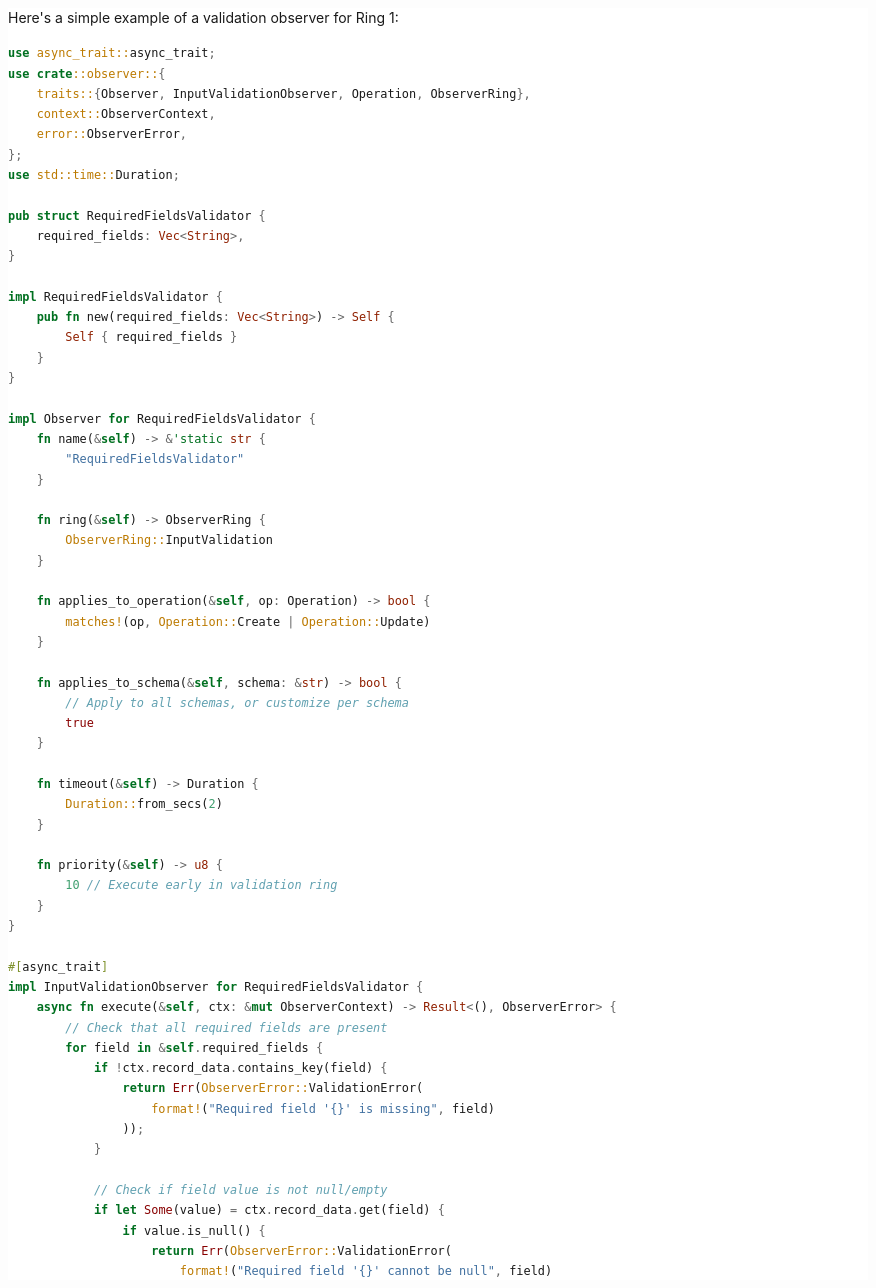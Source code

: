 Here's a simple example of a validation observer for Ring 1:

```rust
use async_trait::async_trait;
use crate::observer::{
    traits::{Observer, InputValidationObserver, Operation, ObserverRing},
    context::ObserverContext,
    error::ObserverError,
};
use std::time::Duration;

pub struct RequiredFieldsValidator {
    required_fields: Vec<String>,
}

impl RequiredFieldsValidator {
    pub fn new(required_fields: Vec<String>) -> Self {
        Self { required_fields }
    }
}

impl Observer for RequiredFieldsValidator {
    fn name(&self) -> &'static str {
        "RequiredFieldsValidator"
    }
    
    fn ring(&self) -> ObserverRing {
        ObserverRing::InputValidation
    }
    
    fn applies_to_operation(&self, op: Operation) -> bool {
        matches!(op, Operation::Create | Operation::Update)
    }
    
    fn applies_to_schema(&self, schema: &str) -> bool {
        // Apply to all schemas, or customize per schema
        true
    }
    
    fn timeout(&self) -> Duration {
        Duration::from_secs(2)
    }
    
    fn priority(&self) -> u8 {
        10 // Execute early in validation ring
    }
}

#[async_trait]
impl InputValidationObserver for RequiredFieldsValidator {
    async fn execute(&self, ctx: &mut ObserverContext) -> Result<(), ObserverError> {
        // Check that all required fields are present
        for field in &self.required_fields {
            if !ctx.record_data.contains_key(field) {
                return Err(ObserverError::ValidationError(
                    format!("Required field '{}' is missing", field)
                ));
            }
            
            // Check if field value is not null/empty
            if let Some(value) = ctx.record_data.get(field) {
                if value.is_null() {
                    return Err(ObserverError::ValidationError(
                        format!("Required field '{}' cannot be null", field)
```